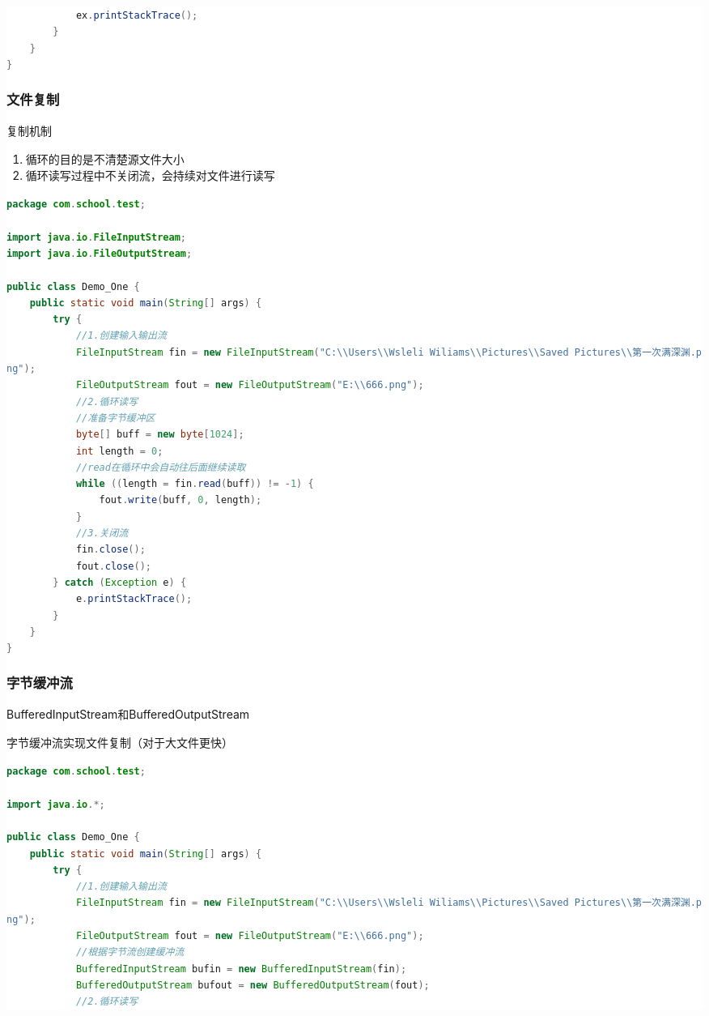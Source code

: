 ```java
            ex.printStackTrace();
        }
    }
}
```

### 文件复制

复制机制

1. 循环的目的是不清楚源文件大小
2. 循环读写过程中不关闭流，会持续对文件进行读写

```java
package com.school.test;

import java.io.FileInputStream;
import java.io.FileOutputStream;

public class Demo_One {
    public static void main(String[] args) {
        try {
            //1.创建输入输出流
            FileInputStream fin = new FileInputStream("C:\\Users\\Wsleli Wiliams\\Pictures\\Saved Pictures\\第一次满深渊.png");
            FileOutputStream fout = new FileOutputStream("E:\\666.png");
            //2.循环读写
            //准备字节缓冲区
            byte[] buff = new byte[1024];
            int length = 0;
            //read在循环中会自动往后面继续读取
            while ((length = fin.read(buff)) != -1) {
                fout.write(buff, 0, length);
            }
            //3.关闭流
            fin.close();
            fout.close();
        } catch (Exception e) {
            e.printStackTrace();
        }
    }
}
```

### 字节缓冲流

BufferedInputStream和BufferedOutputStream

字节缓冲流实现文件复制（对于大文件更快）

```java
package com.school.test;

import java.io.*;

public class Demo_One {
    public static void main(String[] args) {
        try {
            //1.创建输入输出流
            FileInputStream fin = new FileInputStream("C:\\Users\\Wsleli Wiliams\\Pictures\\Saved Pictures\\第一次满深渊.png");
            FileOutputStream fout = new FileOutputStream("E:\\666.png");
            //根据字节流创建缓冲流
            BufferedInputStream bufin = new BufferedInputStream(fin);
            BufferedOutputStream bufout = new BufferedOutputStream(fout);
            //2.循环读写
```